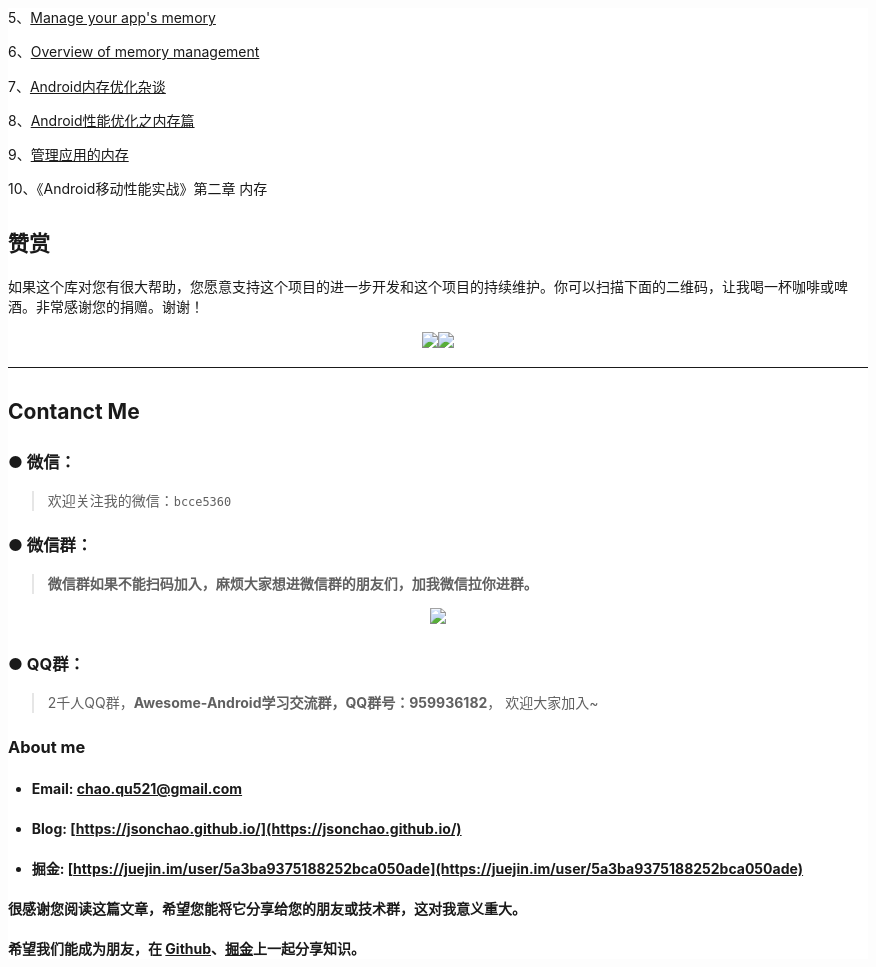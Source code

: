 5、[Manage your app's memory](https://developer.android.com/topic/performance/memory#monitor)

6、[Overview of memory management](https://developer.android.com/topic/performance/memory-overview.html)

7、[Android内存优化杂谈](https://mp.weixin.qq.com/s/Z7oMv0IgKWNkhLon_hFakg)

8、[Android性能优化之内存篇](http://hukai.me/android-performance-memory/)

9、[管理应用的内存](http://hukai.me/android-training-managing_your_app_memory/)

10、《Android移动性能实战》第二章 内存


## 赞赏

如果这个库对您有很大帮助，您愿意支持这个项目的进一步开发和这个项目的持续维护。你可以扫描下面的二维码，让我喝一杯咖啡或啤酒。非常感谢您的捐赠。谢谢！

<div align="center">
<img src="https://raw.githubusercontent.com/JsonChao/Awesome-Android-Interview/master/screenshot/wexin_play.jpg" width=20%><img src="https://raw.githubusercontent.com/JsonChao/Awesome-Android-Interview/master/screenshot/Apaliy.jpg" width=20%>
</div>


----

## Contanct Me

###  ●  微信：

> 欢迎关注我的微信：`bcce5360`  

###  ●  微信群：

> **微信群如果不能扫码加入，麻烦大家想进微信群的朋友们，加我微信拉你进群。**

<div align="center">
<img src="https://raw.githubusercontent.com/JsonChao/Awesome-Android-Interview/master/screenshot/wexin_qrcode.jpg" width=35%>
</div>
        

###  ●  QQ群：

> 2千人QQ群，**Awesome-Android学习交流群，QQ群号：959936182**， 欢迎大家加入~


### About me

- #### Email: [chao.qu521@gmail.com]()
- #### Blog: [https://jsonchao.github.io/](https://jsonchao.github.io/)
- #### 掘金: [https://juejin.im/user/5a3ba9375188252bca050ade](https://juejin.im/user/5a3ba9375188252bca050ade)
    


#### 很感谢您阅读这篇文章，希望您能将它分享给您的朋友或技术群，这对我意义重大。

#### 希望我们能成为朋友，在 [Github](https://github.com/JsonChao)、[掘金](https://juejin.im/user/5a3ba9375188252bca050ade)上一起分享知识。